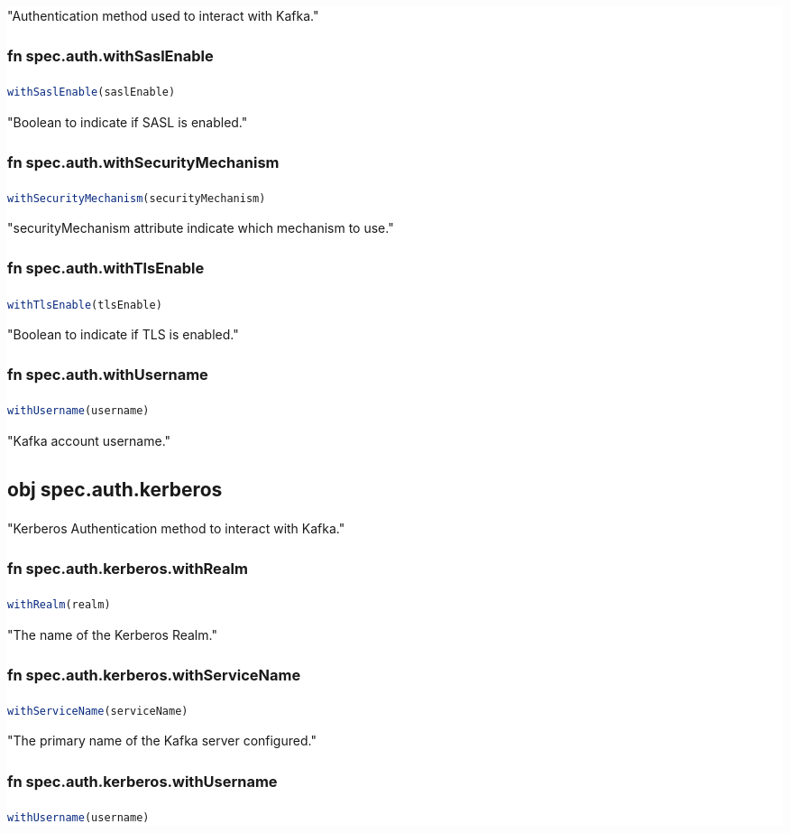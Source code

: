 "Authentication method used to interact with Kafka."

### fn spec.auth.withSaslEnable

```ts
withSaslEnable(saslEnable)
```

"Boolean to indicate if SASL is enabled."

### fn spec.auth.withSecurityMechanism

```ts
withSecurityMechanism(securityMechanism)
```

"securityMechanism attribute indicate which mechanism to use."

### fn spec.auth.withTlsEnable

```ts
withTlsEnable(tlsEnable)
```

"Boolean to indicate if TLS is enabled."

### fn spec.auth.withUsername

```ts
withUsername(username)
```

"Kafka account username."

## obj spec.auth.kerberos

"Kerberos Authentication method to interact with Kafka."

### fn spec.auth.kerberos.withRealm

```ts
withRealm(realm)
```

"The name of the Kerberos Realm."

### fn spec.auth.kerberos.withServiceName

```ts
withServiceName(serviceName)
```

"The primary name of the Kafka server configured."

### fn spec.auth.kerberos.withUsername

```ts
withUsername(username)
```
